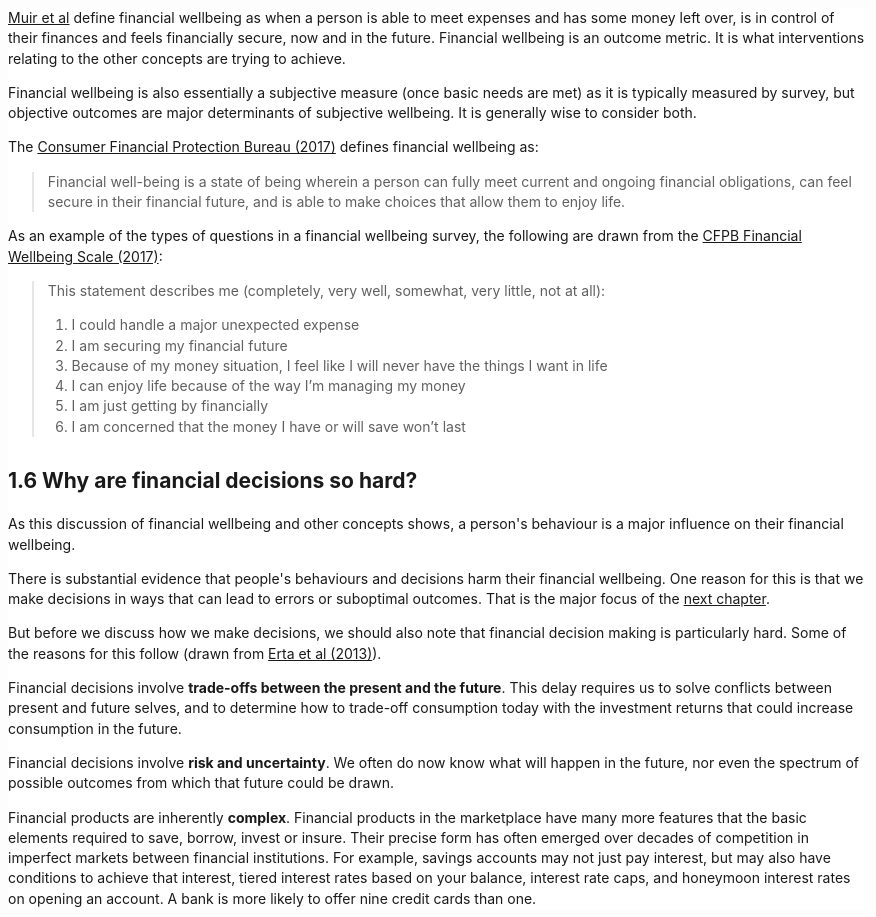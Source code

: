 [Muir et al](https://www.csi.edu.au/media/Exploring_Financial_Wellbeing_in_the_Australian_Context_Final_Report.pdf) define financial wellbeing as when a person is able to meet expenses and has some money left over, is in control of their finances and feels financially secure, now and in the future. Financial wellbeing is an outcome metric. It is  what interventions relating to the other concepts are trying to achieve.

Financial wellbeing is also essentially a subjective measure (once basic needs are met) as it is typically measured by survey, but objective outcomes are major determinants of subjective wellbeing. It is generally wise to consider both.

The [Consumer Financial Protection Bureau (2017)](https://files.consumerfinance.gov/f/documents/201705_cfpb_financial-well-being-scale-technical-report.pdf) defines financial wellbeing as:

>Financial well-being is a state of being wherein a person can fully meet current and ongoing financial obligations, can feel secure in their financial future, and is able to make choices that allow them to enjoy life. 

As an example of the types of questions in a financial wellbeing survey, the following are drawn from the [CFPB Financial Wellbeing Scale (2017)](https://files.consumerfinance.gov/f/documents/201705_cfpb_financial-well-being-scale-technical-report.pdf):

>This statement describes me (completely, very well, somewhat, very little, not at all):
>1. I could handle a major unexpected expense
>2. I am securing my financial future
>3. Because of my money situation, I feel like I will never have the things I want in life
>4. I can enjoy life because of the way I’m managing my money
>5. I am just getting by financially
>6. I am concerned that the money I have or will save won’t last

## 1.6 Why are financial decisions so hard?

As this discussion of financial wellbeing and other concepts shows, a person's behaviour is a major influence on their financial wellbeing.

There is substantial evidence that people's behaviours and decisions harm their financial wellbeing. One reason for this is that we make decisions in ways that can lead to errors or suboptimal outcomes. That is the major focus of the [next chapter](/financial-decision-maker-characteristics).

But before we discuss how we make decisions, we should also note that financial decision making is particularly hard. Some of the reasons for this follow (drawn from [Erta et al (2013)](https://www.fca.org.uk/publication/occasional-papers/occasional-paper-1.pdf)).  

Financial decisions involve **trade-offs between the present and the future**. This delay requires us to solve conflicts between present and future selves, and to determine how to trade-off consumption today with the investment returns that could increase consumption in the future.

Financial decisions involve **risk and uncertainty**. We often do now know what will happen in the future, nor even the spectrum of possible outcomes from which that future could be drawn.

Financial products are inherently **complex**. Financial products in the marketplace have many more features that the basic elements required to save, borrow, invest or insure. Their precise form has often emerged over decades of competition in imperfect markets between financial institutions. For example, savings accounts may not just pay interest, but may also have conditions to achieve that interest, tiered interest rates based on your balance, interest rate caps, and honeymoon interest rates on opening an account. A bank is more likely to offer nine credit cards than one.
